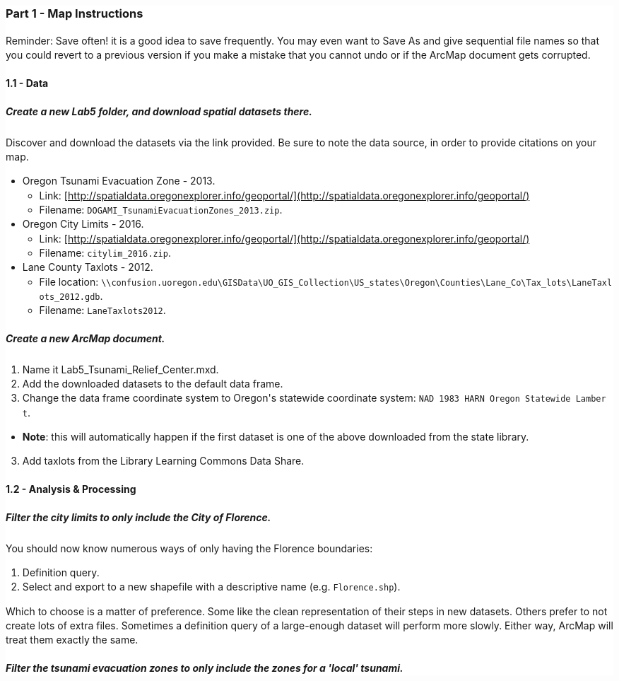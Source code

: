 
### Part 1 - Map Instructions

Reminder: Save often! it is a good idea to save frequently. You may even want to Save As and give sequential file names so that you could revert to a previous version if you make a mistake that you cannot undo or if the ArcMap document gets corrupted.

#### 1.1 - Data

##### Create a new Lab5 folder, and download spatial datasets there.

Discover and download the datasets via the link provided. Be sure to note the data source, in order to provide citations on your map.

* Oregon Tsunami Evacuation Zone - 2013.
  * Link: [http://spatialdata.oregonexplorer.info/geoportal/](http://spatialdata.oregonexplorer.info/geoportal/)
  * Filename: `DOGAMI_TsunamiEvacuationZones_2013.zip`.
* Oregon City Limits - 2016.
  * Link: [http://spatialdata.oregonexplorer.info/geoportal/](http://spatialdata.oregonexplorer.info/geoportal/)
  * Filename: `citylim_2016.zip`.
* Lane County Taxlots - 2012.
  * File location: `\\confusion.uoregon.edu\GISData\UO_GIS_Collection\US_states\Oregon\Counties\Lane_Co\Tax_lots\LaneTaxlots_2012.gdb`.
  * Filename: `LaneTaxlots2012`.

##### Create a new ArcMap document.

1. Name it Lab5_Tsunami_Relief_Center.mxd.
2. Add the downloaded datasets to the default data frame.
2. Change the data frame coordinate system to Oregon's statewide coordinate system: `NAD 1983 HARN Oregon Statewide Lambert`.
  * **Note**: this will automatically happen if the first dataset is one of the above downloaded from the state library.
3. Add taxlots from the Library Learning Commons Data Share.

#### 1.2 - Analysis & Processing

##### Filter the city limits to only include the City of Florence.

You should now know numerous ways of only having the Florence boundaries:

1. Definition query.
2. Select and export to a new shapefile with a descriptive name (e.g. `Florence.shp`).

Which to choose is a matter of preference. Some like the clean representation of their steps in new datasets. Others prefer to not create lots of extra files. Sometimes a definition query of a large-enough dataset will perform more slowly. Either way, ArcMap will treat them exactly the same.

#####  Filter the tsunami evacuation zones to only include the zones for a 'local' tsunami.
